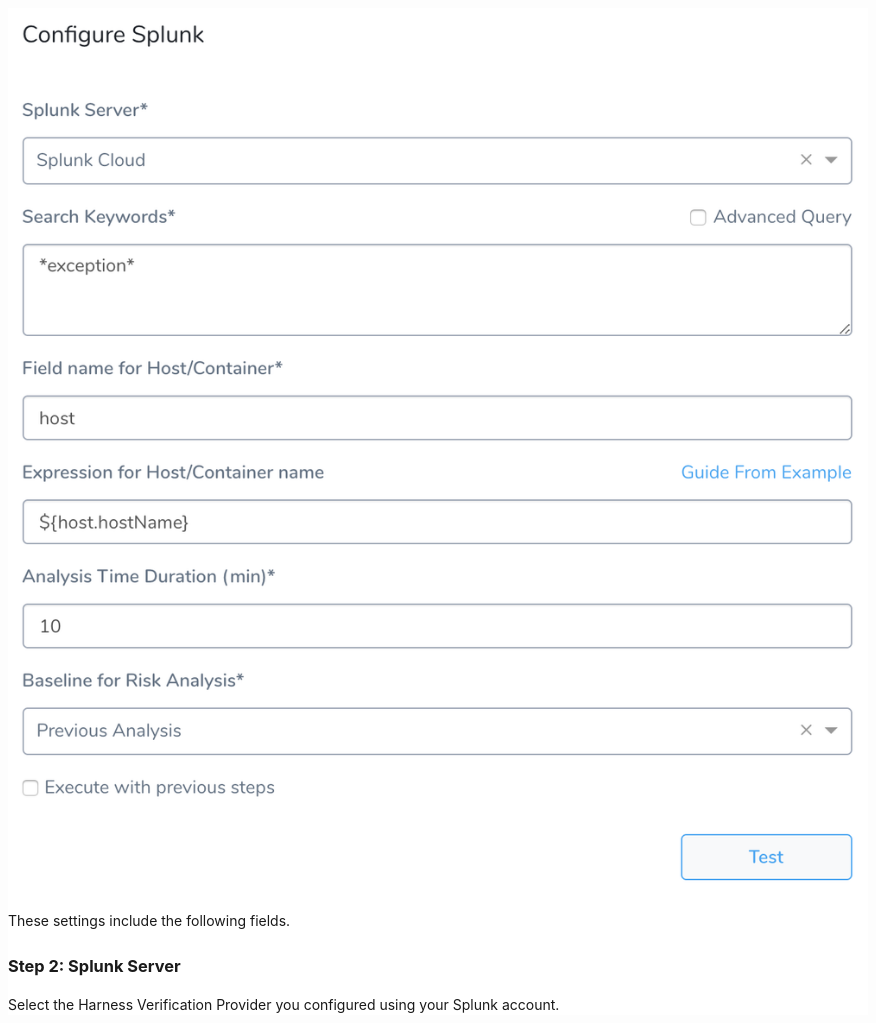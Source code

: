   ![](./static/3-verify-deployments-with-splunk-09.png)

These settings include the following fields.

### Step 2: Splunk Server

Select the Harness Verification Provider you configured using your Splunk account.
